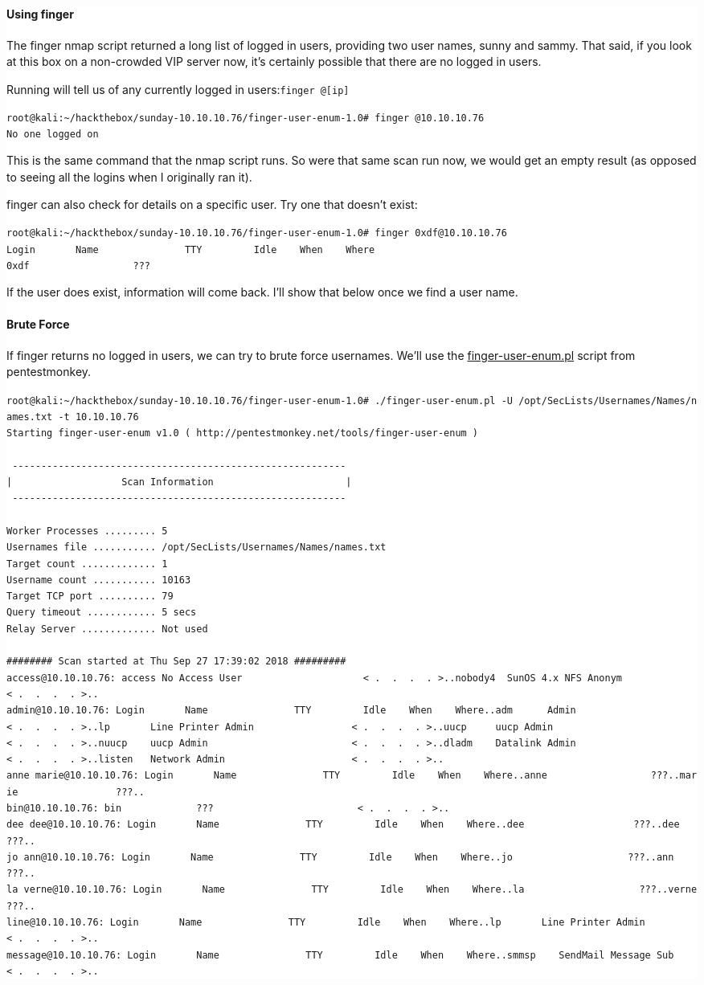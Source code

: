#### Using finger

The finger nmap script returned a long list of logged in users, providing two user names, sunny and sammy. That said, if you look at this box on a non-crowded VIP server now, it’s certainly possible that there are no logged in users.

Running will tell us of any currently logged in users:`finger @[ip]`

    root@kali:~/hackthebox/sunday-10.10.10.76/finger-user-enum-1.0# finger @10.10.10.76
    No one logged on
    

This is the same command that the nmap script runs. So were that same scan run now, we would get an empty result (as opposed to seeing all the logins when I originally ran it).

finger can also check for details on a specific user. Try one that doesn’t exist:

    root@kali:~/hackthebox/sunday-10.10.10.76/finger-user-enum-1.0# finger 0xdf@10.10.10.76
    Login       Name               TTY         Idle    When    Where
    0xdf                  ???
    

If the user does exist, information will come back. I’ll show that below once we find a user name.

#### Brute Force

If finger returns no logged in users, we can try to brute force usernames. We’ll use the [finger-user-enum.pl](http://pentestmonkey.net/tools/finger-user-enum/finger-user-enum-1.0.tar.gz) script from pentestmonkey.

    root@kali:~/hackthebox/sunday-10.10.10.76/finger-user-enum-1.0# ./finger-user-enum.pl -U /opt/SecLists/Usernames/Names/names.txt -t 10.10.10.76
    Starting finger-user-enum v1.0 ( http://pentestmonkey.net/tools/finger-user-enum )
    
     ----------------------------------------------------------
    |                   Scan Information                       |
     ----------------------------------------------------------
    
    Worker Processes ......... 5
    Usernames file ........... /opt/SecLists/Usernames/Names/names.txt
    Target count ............. 1
    Username count ........... 10163
    Target TCP port .......... 79
    Query timeout ............ 5 secs
    Relay Server ............. Not used
    
    ######## Scan started at Thu Sep 27 17:39:02 2018 #########
    access@10.10.10.76: access No Access User                     < .  .  .  . >..nobody4  SunOS 4.x NFS Anonym               < .  .  .  . >..
    admin@10.10.10.76: Login       Name               TTY         Idle    When    Where..adm      Admin                              < .  .  .  . >..lp       Line Printer Admin                 < .  .  .  . >..uucp     uucp Admin                         < .  .  .  . >..nuucp    uucp Admin                         < .  .  .  . >..dladm    Datalink Admin                     < .  .  .  . >..listen   Network Admin                      < .  .  .  . >..
    anne marie@10.10.10.76: Login       Name               TTY         Idle    When    Where..anne                  ???..marie                 ???..
    bin@10.10.10.76: bin             ???                         < .  .  .  . >..
    dee dee@10.10.10.76: Login       Name               TTY         Idle    When    Where..dee                   ???..dee                   ???..
    jo ann@10.10.10.76: Login       Name               TTY         Idle    When    Where..jo                    ???..ann                   ???..
    la verne@10.10.10.76: Login       Name               TTY         Idle    When    Where..la                    ???..verne                 ???..
    line@10.10.10.76: Login       Name               TTY         Idle    When    Where..lp       Line Printer Admin                 < .  .  .  . >..
    message@10.10.10.76: Login       Name               TTY         Idle    When    Where..smmsp    SendMail Message Sub               < .  .  .  . >..